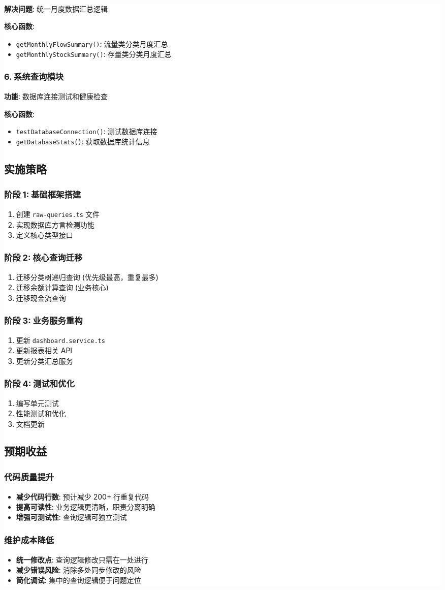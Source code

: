 **解决问题**: 统一月度数据汇总逻辑

**核心函数**:

- `getMonthlyFlowSummary()`: 流量类分类月度汇总
- `getMonthlyStockSummary()`: 存量类分类月度汇总

### 6. 系统查询模块

**功能**: 数据库连接测试和健康检查

**核心函数**:

- `testDatabaseConnection()`: 测试数据库连接
- `getDatabaseStats()`: 获取数据库统计信息

## 实施策略

### 阶段 1: 基础框架搭建

1. 创建 `raw-queries.ts` 文件
2. 实现数据库方言检测功能
3. 定义核心类型接口

### 阶段 2: 核心查询迁移

1. 迁移分类树递归查询 (优先级最高，重复最多)
2. 迁移余额计算查询 (业务核心)
3. 迁移现金流查询

### 阶段 3: 业务服务重构

1. 更新 `dashboard.service.ts`
2. 更新报表相关 API
3. 更新分类汇总服务

### 阶段 4: 测试和优化

1. 编写单元测试
2. 性能测试和优化
3. 文档更新

## 预期收益

### 代码质量提升

- **减少代码行数**: 预计减少 200+ 行重复代码
- **提高可读性**: 业务逻辑更清晰，职责分离明确
- **增强可测试性**: 查询逻辑可独立测试

### 维护成本降低

- **统一修改点**: 查询逻辑修改只需在一处进行
- **减少错误风险**: 消除多处同步修改的风险
- **简化调试**: 集中的查询逻辑便于问题定位
